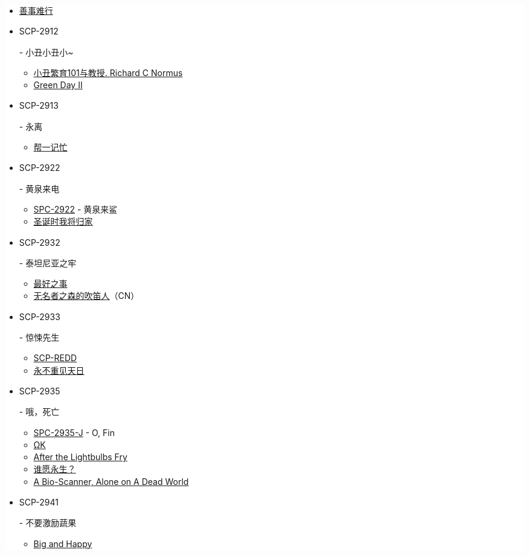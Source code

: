   - [善事难行](https://scp-wiki-cn.wikidot.com/no-good-deed)

- SCP-2912

   

  \- 小丑小丑小~

  - [小丑繁育101与教授. Richard C Normus](https://scp-wiki-cn.wikidot.com/clown-breeding-101-with-prof-richard-c-normus)
  - [Green Day II](https://scp-wiki-cn.wikidot.com/green-day-ii)

- SCP-2913

   

  \- 永离

  - [帮一记忙](https://scp-wiki-cn.wikidot.com/lending-a-hand)

- SCP-2922

   

  \- 黄泉来电

  - [SPC-2922](https://scp-wiki-cn.wikidot.com/spc-2922) - 黄泉来鲨
  - [圣诞时我将归家](https://scp-wiki-cn.wikidot.com/ill-be-home-for-christmas)

- SCP-2932

   

  \- 泰坦尼亚之牢

  - [最好之事](https://scp-wiki-cn.wikidot.com/most-beautiful-things)
  - [无名者之森的吹笛人](https://scp-wiki-cn.wikidot.com/the-pied-piper-of-the-nameless-forest)（CN）

- SCP-2933

   

  \- 惊悚先生

  - [SCP-REDD](https://scp-wiki-cn.wikidot.com/scp-redd)
  - [永不重见天日](https://scp-wiki-cn.wikidot.com/to-never-again-see-the-light-of-day)

- SCP-2935

   

  \- 哦，死亡

  - [SPC-2935-J](https://scp-wiki-cn.wikidot.com/spc-2935-j) - O, Fin
  - [ΩK](https://scp-wiki-cn.wikidot.com/omega-k)
  - [After the Lightbulbs Fry](https://scp-wiki-cn.wikidot.com/after-the-lightbulbs-fry)
  - [谁愿永生？](https://scp-wiki-cn.wikidot.com/who-wants-to-live-forever)
  - [A Bio-Scanner, Alone on A Dead World](https://scp-wiki-cn.wikidot.com/a-bio-scanner-alone-on-a-dead-world)

- SCP-2941

   

  \- 不要激励蔬果

  - [Big and Happy](https://scp-wiki-cn.wikidot.com/big-and-happy)
